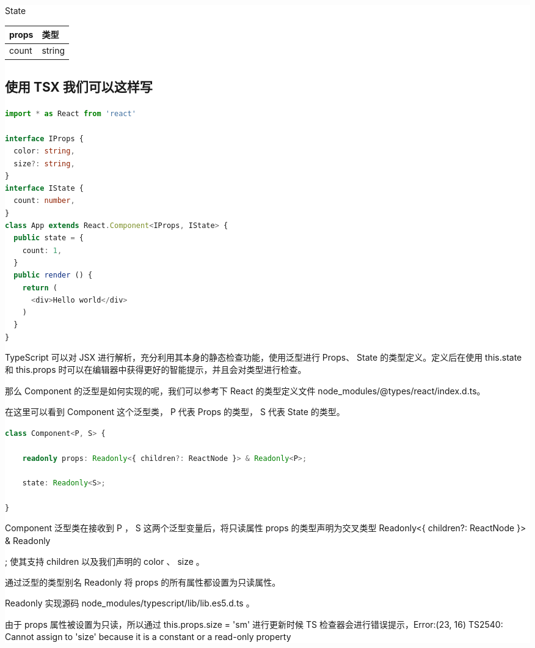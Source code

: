 State

| props | 类型   |
| :---- | :----- |
| count | string |

使用 TSX 我们可以这样写
--------------------- 

```typescript
import * as React from 'react'

interface IProps {
  color: string,
  size?: string,
}
interface IState {
  count: number,
}
class App extends React.Component<IProps, IState> {
  public state = {
    count: 1,
  }
  public render () {
    return (
      <div>Hello world</div>
    )
  }
}
```

TypeScript 可以对 JSX 进行解析，充分利用其本身的静态检查功能，使用泛型进行 Props、 State 的类型定义。定义后在使用 this.state 和 this.props 时可以在编辑器中获得更好的智能提示，并且会对类型进行检查。

那么 Component 的泛型是如何实现的呢，我们可以参考下 React 的类型定义文件 node_modules/@types/react/index.d.ts。

在这里可以看到 Component 这个泛型类， P 代表 Props 的类型， S 代表 State 的类型。

```typescript
class Component<P, S> {

    readonly props: Readonly<{ children?: ReactNode }> & Readonly<P>;

    state: Readonly<S>;

}
```

Component 泛型类在接收到 P ， S 这两个泛型变量后，将只读属性 props 的类型声明为交叉类型 Readonly<{ children?: ReactNode }> & Readonly<P>; 使其支持 children 以及我们声明的 color 、 size 。

通过泛型的类型别名 Readonly 将 props 的所有属性都设置为只读属性。

Readonly 实现源码 node_modules/typescript/lib/lib.es5.d.ts 。

由于 props 属性被设置为只读，所以通过 this.props.size = 'sm' 进行更新时候 TS 检查器会进行错误提示，Error:(23, 16) TS2540: Cannot assign to 'size' because it is a constant or a read-only property
